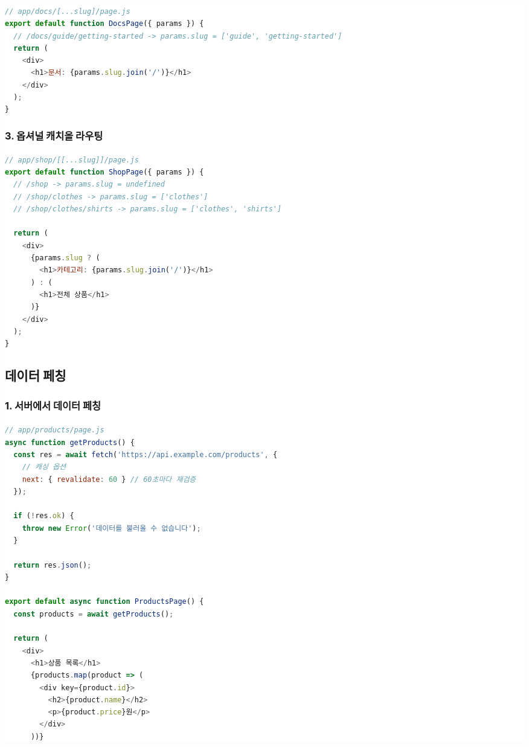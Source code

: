 ```javascript
// app/docs/[...slug]/page.js
export default function DocsPage({ params }) {
  // /docs/guide/getting-started -> params.slug = ['guide', 'getting-started']
  return (
    <div>
      <h1>문서: {params.slug.join('/')}</h1>
    </div>
  );
}
```

### 3. 옵셔널 캐치올 라우팅

```javascript
// app/shop/[[...slug]]/page.js
export default function ShopPage({ params }) {
  // /shop -> params.slug = undefined
  // /shop/clothes -> params.slug = ['clothes']
  // /shop/clothes/shirts -> params.slug = ['clothes', 'shirts']
  
  return (
    <div>
      {params.slug ? (
        <h1>카테고리: {params.slug.join('/')}</h1>
      ) : (
        <h1>전체 상품</h1>
      )}
    </div>
  );
}
```

## 데이터 페칭

### 1. 서버에서 데이터 페칭

```javascript
// app/products/page.js
async function getProducts() {
  const res = await fetch('https://api.example.com/products', {
    // 캐싱 옵션
    next: { revalidate: 60 } // 60초마다 재검증
  });
  
  if (!res.ok) {
    throw new Error('데이터를 불러올 수 없습니다');
  }
  
  return res.json();
}

export default async function ProductsPage() {
  const products = await getProducts();

  return (
    <div>
      <h1>상품 목록</h1>
      {products.map(product => (
        <div key={product.id}>
          <h2>{product.name}</h2>
          <p>{product.price}원</p>
        </div>
      ))}
```